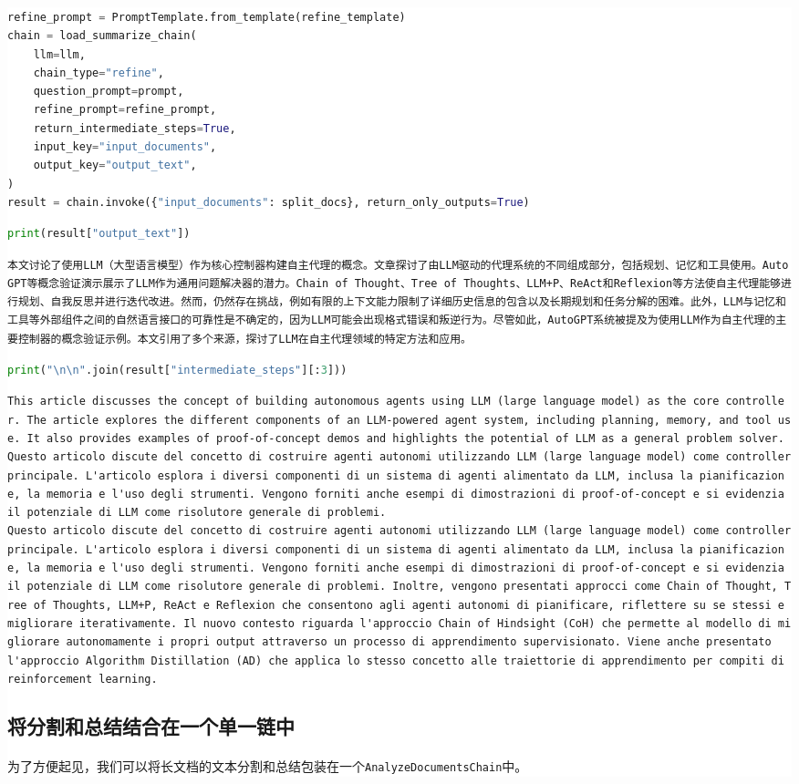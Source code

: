 ```python
refine_prompt = PromptTemplate.from_template(refine_template)
chain = load_summarize_chain(
    llm=llm,
    chain_type="refine",
    question_prompt=prompt,
    refine_prompt=refine_prompt,
    return_intermediate_steps=True,
    input_key="input_documents",
    output_key="output_text",
)
result = chain.invoke({"input_documents": split_docs}, return_only_outputs=True)
```

```python
print(result["output_text"])
```

```output
本文讨论了使用LLM（大型语言模型）作为核心控制器构建自主代理的概念。文章探讨了由LLM驱动的代理系统的不同组成部分，包括规划、记忆和工具使用。AutoGPT等概念验证演示展示了LLM作为通用问题解决器的潜力。Chain of Thought、Tree of Thoughts、LLM+P、ReAct和Reflexion等方法使自主代理能够进行规划、自我反思并进行迭代改进。然而，仍然存在挑战，例如有限的上下文能力限制了详细历史信息的包含以及长期规划和任务分解的困难。此外，LLM与记忆和工具等外部组件之间的自然语言接口的可靠性是不确定的，因为LLM可能会出现格式错误和叛逆行为。尽管如此，AutoGPT系统被提及为使用LLM作为自主代理的主要控制器的概念验证示例。本文引用了多个来源，探讨了LLM在自主代理领域的特定方法和应用。
```

```python
print("\n\n".join(result["intermediate_steps"][:3]))
```

```output
This article discusses the concept of building autonomous agents using LLM (large language model) as the core controller. The article explores the different components of an LLM-powered agent system, including planning, memory, and tool use. It also provides examples of proof-of-concept demos and highlights the potential of LLM as a general problem solver.
Questo articolo discute del concetto di costruire agenti autonomi utilizzando LLM (large language model) come controller principale. L'articolo esplora i diversi componenti di un sistema di agenti alimentato da LLM, inclusa la pianificazione, la memoria e l'uso degli strumenti. Vengono forniti anche esempi di dimostrazioni di proof-of-concept e si evidenzia il potenziale di LLM come risolutore generale di problemi.
Questo articolo discute del concetto di costruire agenti autonomi utilizzando LLM (large language model) come controller principale. L'articolo esplora i diversi componenti di un sistema di agenti alimentato da LLM, inclusa la pianificazione, la memoria e l'uso degli strumenti. Vengono forniti anche esempi di dimostrazioni di proof-of-concept e si evidenzia il potenziale di LLM come risolutore generale di problemi. Inoltre, vengono presentati approcci come Chain of Thought, Tree of Thoughts, LLM+P, ReAct e Reflexion che consentono agli agenti autonomi di pianificare, riflettere su se stessi e migliorare iterativamente. Il nuovo contesto riguarda l'approccio Chain of Hindsight (CoH) che permette al modello di migliorare autonomamente i propri output attraverso un processo di apprendimento supervisionato. Viene anche presentato l'approccio Algorithm Distillation (AD) che applica lo stesso concetto alle traiettorie di apprendimento per compiti di reinforcement learning.
```

## 将分割和总结结合在一个单一链中

为了方便起见，我们可以将长文档的文本分割和总结包装在一个`AnalyzeDocumentsChain`中。

